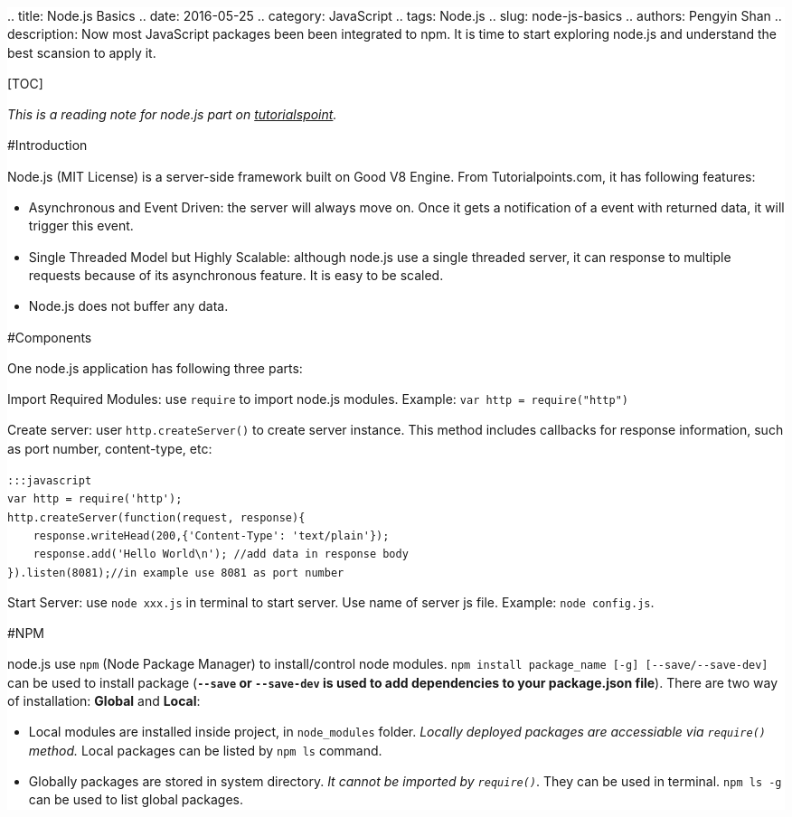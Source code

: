 .. title: Node.js Basics
.. date: 2016-05-25
.. category: JavaScript
.. tags: Node.js
.. slug: node-js-basics
.. authors: Pengyin Shan
.. description: Now most JavaScript packages been been integrated to npm. It is time to start exploring node.js and understand the best scansion to apply it.

[TOC]

*This is a reading note for node.js part on <a href="http://www.tutorialspoint.com/nodejs/index.htm">tutorialspoint</a>.*


#Introduction

Node.js (MIT License) is a server-side framework built on Good V8 Engine. From Tutorialpoints.com, it has following features:

- Asynchronous and Event Driven: the server will always move on. Once it gets a notification of a event with returned data, it will trigger this event.

- Single Threaded Model but Highly Scalable: although node.js use a single threaded server, it can response to multiple requests because of its asynchronous feature. It is easy to be scaled.

- Node.js does not buffer any data.

#Components

One node.js application has following three parts:

Import Required Modules: use `require` to import node.js modules. Example: `var http = require("http")`

Create server: user `http.createServer()` to create server instance. This method includes callbacks for response information, such as port number, content-type, etc:

    :::javascript
    var http = require('http');
    http.createServer(function(request, response){
        response.writeHead(200,{'Content-Type': 'text/plain'});
        response.add('Hello World\n'); //add data in response body
    }).listen(8081);//in example use 8081 as port number

Start Server: use `node xxx.js` in terminal to start server. Use name of server js file. Example: `node config.js`.


#NPM

node.js use `npm` (Node Package Manager) to install/control node modules. `npm install package_name [-g] [--save/--save-dev]` can be used to install package (**`--save` or `--save-dev` is used to add dependencies to your package.json file**). There are two way of installation: **Global** and **Local**:

- Local modules are installed inside project, in `node_modules` folder. *Locally deployed packages are accessiable via `require()` method.* Local packages can be listed by `npm ls` command.

- Globally packages are stored in system directory. *It cannot be imported by `require()`*. They can be used in terminal. `npm ls -g` can be used to list global packages.
